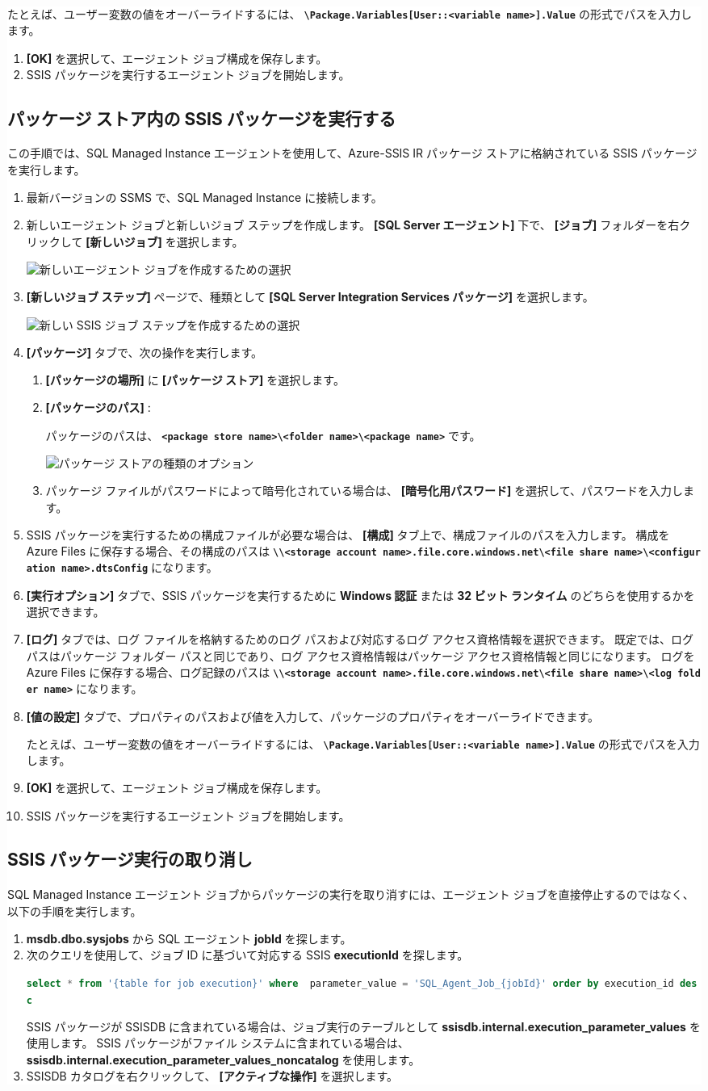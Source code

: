    たとえば、ユーザー変数の値をオーバーライドするには、 **`\Package.Variables[User::<variable name>].Value`** の形式でパスを入力します。
1. **[OK]** を選択して、エージェント ジョブ構成を保存します。
1. SSIS パッケージを実行するエージェント ジョブを開始します。

## <a name="run-an-ssis-package-in-the-package-store"></a>パッケージ ストア内の SSIS パッケージを実行する

この手順では、SQL Managed Instance エージェントを使用して、Azure-SSIS IR パッケージ ストアに格納されている SSIS パッケージを実行します。

1. 最新バージョンの SSMS で、SQL Managed Instance に接続します。
1. 新しいエージェント ジョブと新しいジョブ ステップを作成します。 **[SQL Server エージェント]** 下で、 **[ジョブ]** フォルダーを右クリックして **[新しいジョブ]** を選択します。

   ![新しいエージェント ジョブを作成するための選択](./media/how-to-invoke-ssis-package-managed-instance-agent/new-agent-job.png)

1. **[新しいジョブ ステップ]** ページで、種類として **[SQL Server Integration Services パッケージ]** を選択します。

   ![新しい SSIS ジョブ ステップを作成するための選択](./media/how-to-invoke-ssis-package-managed-instance-agent/new-ssis-job-step.png)

1. **[パッケージ]** タブで、次の操作を実行します。

   1. **[パッケージの場所]** に **[パッケージ ストア]** を選択します。

   1. **[パッケージのパス]** :

      パッケージのパスは、 **`<package store name>\<folder name>\<package name>`** です。

      ![パッケージ ストアの種類のオプション](./media/how-to-invoke-ssis-package-managed-instance-agent/package-source-package-store.png)

   1. パッケージ ファイルがパスワードによって暗号化されている場合は、 **[暗号化用パスワード]** を選択して、パスワードを入力します。
1. SSIS パッケージを実行するための構成ファイルが必要な場合は、 **[構成]** タブ上で、構成ファイルのパスを入力します。
   構成を Azure Files に保存する場合、その構成のパスは **`\\<storage account name>.file.core.windows.net\<file share name>\<configuration name>.dtsConfig`** になります。
1. **[実行オプション]** タブで、SSIS パッケージを実行するために **Windows 認証** または **32 ビット ランタイム** のどちらを使用するかを選択できます。
1. **[ログ]** タブでは、ログ ファイルを格納するためのログ パスおよび対応するログ アクセス資格情報を選択できます。
   既定では、ログ パスはパッケージ フォルダー パスと同じであり、ログ アクセス資格情報はパッケージ アクセス資格情報と同じになります。
   ログを Azure Files に保存する場合、ログ記録のパスは **`\\<storage account name>.file.core.windows.net\<file share name>\<log folder name>`** になります。
1. **[値の設定]** タブで、プロパティのパスおよび値を入力して、パッケージのプロパティをオーバーライドできます。

   たとえば、ユーザー変数の値をオーバーライドするには、 **`\Package.Variables[User::<variable name>].Value`** の形式でパスを入力します。
1. **[OK]** を選択して、エージェント ジョブ構成を保存します。
1. SSIS パッケージを実行するエージェント ジョブを開始します。

## <a name="cancel-ssis-package-execution"></a>SSIS パッケージ実行の取り消し

SQL Managed Instance エージェント ジョブからパッケージの実行を取り消すには、エージェント ジョブを直接停止するのではなく、以下の手順を実行します。

1. **msdb.dbo.sysjobs** から SQL エージェント **jobId** を探します。
1. 次のクエリを使用して、ジョブ ID に基づいて対応する SSIS **executionId** を探します。
   ```sql
   select * from '{table for job execution}' where  parameter_value = 'SQL_Agent_Job_{jobId}' order by execution_id desc
   ```
   SSIS パッケージが SSISDB に含まれている場合は、ジョブ実行のテーブルとして **ssisdb.internal.execution_parameter_values** を使用します。 SSIS パッケージがファイル システムに含まれている場合は、 **ssisdb.internal.execution_parameter_values_noncatalog** を使用します。
1. SSISDB カタログを右クリックして、 **[アクティブな操作]** を選択します。
